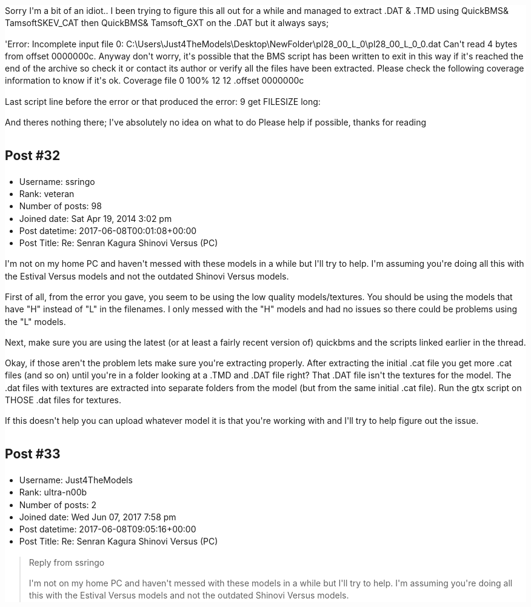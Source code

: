 Sorry I'm a bit of an idiot..
I been trying to figure this all out for a while and managed to extract .DAT & .TMD using
QuickBMS& TamsoftSKEV_CAT then QuickBMS& Tamsoft_GXT on the .DAT but it always says;

'Error: Incomplete input file 0: C:\Users\Just4TheModels\Desktop\NewFolder\pl28_00_L_0\pl28_00_L_0_0.dat
Can't read 4 bytes from offset 0000000c.
Anyway don't worry, it's possible that the BMS script has been written to exit in this way if it's reached the end of the archive so check it or contact its author or verify all the files have been extracted.
Please check the following coverage information to know if it's ok.
Coverage file 0 100% 12 12 .offset 0000000c

Last script line before the error or that produced the error: 9 get FILESIZE long:

And theres nothing there; I've absolutely no idea on what to do
Please help if possible, thanks for reading
## Post #32
- Username: ssringo
- Rank: veteran
- Number of posts: 98
- Joined date: Sat Apr 19, 2014 3:02 pm
- Post datetime: 2017-06-08T00:01:08+00:00
- Post Title: Re: Senran Kagura Shinovi Versus (PC)

I'm not on my home PC and haven't messed with these models in a while but I'll try to help. I'm assuming you're doing all this with the Estival Versus models and not the outdated Shinovi Versus models. 

First of all, from the error you gave, you seem to be using the low quality models/textures. You should be using the models that have "H" instead of "L" in the filenames. I only messed with the "H" models and had no issues so there could be problems using the "L" models. 

Next, make sure you are using the latest (or at least a fairly recent version of) quickbms and the scripts linked earlier in the thread. 

Okay, if those aren't the problem lets make sure you're extracting properly. After extracting the initial .cat file you get more .cat files (and so on) until you're in a folder looking at a .TMD and .DAT file right? That .DAT file isn't the textures for the model. The .dat files with textures are extracted into separate folders from the model (but from the same initial .cat file). Run the gtx script on THOSE .dat files for textures. 

If this doesn't help you can upload whatever model it is that you're working with and I'll try to help figure out the issue.
## Post #33
- Username: Just4TheModels
- Rank: ultra-n00b
- Number of posts: 2
- Joined date: Wed Jun 07, 2017 7:58 pm
- Post datetime: 2017-06-08T09:05:16+00:00
- Post Title: Re: Senran Kagura Shinovi Versus (PC)

> Reply from ssringo
>
> I'm not on my home PC and haven't messed with these models in a while but I'll try to help. I'm assuming you're doing all this with the Estival Versus models and not the outdated Shinovi Versus models. 
